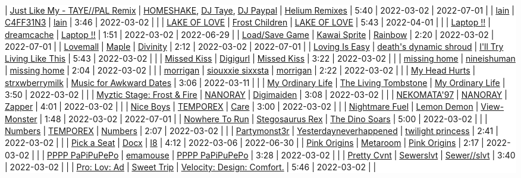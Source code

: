 | [Just Like My \- TAYE//PAL Remix](https://open.spotify.com/track/2AFFsdgv6ma6kkM3pOlvUH) | [HOMESHAKE](https://open.spotify.com/artist/4DMSJzGjw2SMkKAT5EEE5u), [DJ Taye](https://open.spotify.com/artist/4T1sY4aibm24hxfz9JnI7c), [DJ Paypal](https://open.spotify.com/artist/4hH4fEXPg3qpTDlmdNOO01) | [Helium Remixes](https://open.spotify.com/album/2AZXmJyhqaOues0Y53jbgg) | 5:40 | 2022-03-02 | 2022-07-01 |
| [lain](https://open.spotify.com/track/0miB2Y7zYt8DMx8biwooN2) | [C4FF31N3](https://open.spotify.com/artist/2nfx8RFGKqdv3gFCYrODVy) | [lain](https://open.spotify.com/album/46hmpGRHhtVWAlc5HmvfCC) | 3:46 | 2022-03-02 |  |
| [LAKE OF LOVE](https://open.spotify.com/track/7MZRh424fSUsjmUYEebcvK) | [Frost Children](https://open.spotify.com/artist/6R1kfr0GIWnwxY4zW11Vag) | [LAKE OF LOVE](https://open.spotify.com/album/4W4eNy279B7ogE6nBm6Dbw) | 5:43 | 2022-04-01 |  |
| [Laptop !!](https://open.spotify.com/track/0eCmMzl0p3QkP1KiwjXYyA) | [dreamcache](https://open.spotify.com/artist/0lg1OxkQBe6Jb8HmdtLZYN) | [Laptop !!](https://open.spotify.com/album/4sbn5EHU8f7dpAU7C2WkYx) | 1:51 | 2022-03-02 | 2022-06-29 |
| [Load/Save Game](https://open.spotify.com/track/3wGXBAh3LV2qw334Zvxxra) | [Kawai Sprite](https://open.spotify.com/artist/19nnKeOt6Vo1g0ijPcFxdu) | [Rainbow](https://open.spotify.com/album/5rlKNDzXWQwJumhrjnGLNR) | 2:20 | 2022-03-02 | 2022-07-01 |
| [Lovemall](https://open.spotify.com/track/4nLeOsqSVIVyF96ir7oD1u) | [Maple](https://open.spotify.com/artist/7FqhC9JMS6bbcfMVKKPHBc) | [Divinity](https://open.spotify.com/album/4K86mL8fddCmKNsMTX3Guo) | 2:12 | 2022-03-02 | 2022-07-01 |
| [Loving Is Easy](https://open.spotify.com/track/7KTbdZRAZ3q3wYGz5mD4tR) | [death's dynamic shroud](https://open.spotify.com/artist/1F31FB7Y6ic4844PbqMf7c) | [I'll Try Living Like This](https://open.spotify.com/album/1BVQ0iqg1mFg3Q48OLlwOT) | 5:43 | 2022-03-02 |  |
| [Missed Kiss](https://open.spotify.com/track/6FkJImUqOt3DfH0MuCp4Gr) | [Digigurl](https://open.spotify.com/artist/0gVS8zVAMZ6KJd6LHUsv2Z) | [Missed Kiss](https://open.spotify.com/album/4iNQn6nR8GzzA32YFGJwx8) | 3:22 | 2022-03-02 |  |
| [missing home](https://open.spotify.com/track/1JfnrTZYpne8zr3C9alx5q) | [nineishuman](https://open.spotify.com/artist/4hjeFoILTSzoAt6p1VJJsm) | [missing home](https://open.spotify.com/album/6L2RIyM2TCXiBEGcRVhz8N) | 2:04 | 2022-03-02 |  |
| [morrigan](https://open.spotify.com/track/2zWzQh571g7vTJh2ODmdh1) | [siouxxie sixxsta](https://open.spotify.com/artist/0OO76E5lRfeyBI3fkA73Dr) | [morrigan](https://open.spotify.com/album/2Xd2awJcKvh1HKpIKJqVm3) | 2:22 | 2022-03-02 |  |
| [My Head Hurts](https://open.spotify.com/track/197NViGw2gfXEKMJEQFWPE) | [strxwberrymilk](https://open.spotify.com/artist/6ZwmyApIe9gFarOGcDhnd1) | [Music for Awkward Dates](https://open.spotify.com/album/11boHgROx5LlPmMs6MymUk) | 3:06 | 2022-03-11 |  |
| [My Ordinary Life](https://open.spotify.com/track/6tMdpUXfT70TD6Eh3XfB1p) | [The Living Tombstone](https://open.spotify.com/artist/0I6yADrmeyvw66g7yjkqIF) | [My Ordinary Life](https://open.spotify.com/album/4AmFZET7RGujQAhG80kjwu) | 3:50 | 2022-03-02 |  |
| [Myztic Stage: Frost & Fire](https://open.spotify.com/track/5HZK5gSFHb0WBxKS6rsNH3) | [NANORAY](https://open.spotify.com/artist/62JS3xgd6kKS7OjzHNSFv1) | [Digimaiden](https://open.spotify.com/album/3HU9kKXZaaUK69KpAwZKvO) | 3:08 | 2022-03-02 |  |
| [NEKOMATA'97](https://open.spotify.com/track/0RoEXhqNvT3uxrM7opZp2I) | [NANORAY](https://open.spotify.com/artist/62JS3xgd6kKS7OjzHNSFv1) | [Zapper](https://open.spotify.com/album/2kowSCEZhZnup8Qd57WJQ7) | 4:01 | 2022-03-02 |  |
| [Nice Boys](https://open.spotify.com/track/6uuBSo3wXnosEWVXRzZDTf) | [TEMPOREX](https://open.spotify.com/artist/3BBCgZVbXFRzcnT1ewVfRt) | [Care](https://open.spotify.com/album/2oMgmFgwsFMrWJFL4WJ14G) | 3:00 | 2022-03-02 |  |
| [Nightmare Fuel](https://open.spotify.com/track/1MzlJISHbDjR5Yp4PZHjBR) | [Lemon Demon](https://open.spotify.com/artist/4llAOeA6kEF4ytaB2fsmcW) | [View\-Monster](https://open.spotify.com/album/2iKe0QhSWxNuyiUlzmJpTs) | 1:48 | 2022-03-02 | 2022-07-01 |
| [Nowhere To Run](https://open.spotify.com/track/2PJhATOD9dWsevezmfjoMA) | [Stegosaurus Rex](https://open.spotify.com/artist/2D5kO95AWEXMHRvqvCKb7K) | [The Dino Soars](https://open.spotify.com/album/78X1D2vooZVMQdPY581dNg) | 5:00 | 2022-03-02 |  |
| [Numbers](https://open.spotify.com/track/4GuZMzKXJSoWhwHUqRa0fm) | [TEMPOREX](https://open.spotify.com/artist/3BBCgZVbXFRzcnT1ewVfRt) | [Numbers](https://open.spotify.com/album/3D2CAIf1A9XlcLUigjsypL) | 2:07 | 2022-03-02 |  |
| [Partymonst3r](https://open.spotify.com/track/40JKHWIqZ6Yhvi13Va054H) | [Yesterdayneverhappened](https://open.spotify.com/artist/3tGFcZOV2YCIlEV9hwKceh) | [twilight princess](https://open.spotify.com/album/5inmxPZxsMZIq9GJRJEQtg) | 2:41 | 2022-03-02 |  |
| [Pick a Seat](https://open.spotify.com/track/1jbGAVF3cTvh1nGZW1DHuF) | [Docx](https://open.spotify.com/artist/3HzHd9hqwIewAmpMOh4BOj) | [I8](https://open.spotify.com/album/6bsNlLoY9chgUrwyLMCgnC) | 4:12 | 2022-03-06 | 2022-06-30 |
| [Pink Origins](https://open.spotify.com/track/1q61syO9gqIiHhO2rsnLq7) | [Metaroom](https://open.spotify.com/artist/72igsHCazmE9rlVm0c4I9d) | [Pink Origins](https://open.spotify.com/album/5h2SFt5UpNmeAx8ZV0cX7H) | 2:17 | 2022-03-02 |  |
| [PPPP PaPiPuPePo](https://open.spotify.com/track/3zyySoaik0chWbfEQAHyZD) | [emamouse](https://open.spotify.com/artist/4dJoDugNSycsvrfS5TAsx7) | [PPPP PaPiPuPePo](https://open.spotify.com/album/5GfPmmrh30B8UxVeauXCr6) | 3:28 | 2022-03-02 |  |
| [Pretty Cvnt](https://open.spotify.com/track/0hz0bTQC2VVb4CEjLxmKiH) | [Sewerslvt](https://open.spotify.com/artist/30F64wQIHvLiFTGaNZ73nU) | [Sewer//slvt](https://open.spotify.com/album/4H8zRNpiAfbdJxCgWMqosu) | 3:40 | 2022-03-02 |  |
| [Pro: Lov: Ad](https://open.spotify.com/track/7rR1msZYCT2MlrssnJMYgw) | [Sweet Trip](https://open.spotify.com/artist/5NtMqQLCzdVvL7F8vFp3zM) | [Velocity: Design: Comfort.](https://open.spotify.com/album/0eUUQ4rly8Q8PyJPWLgde2) | 5:46 | 2022-03-02 |  |